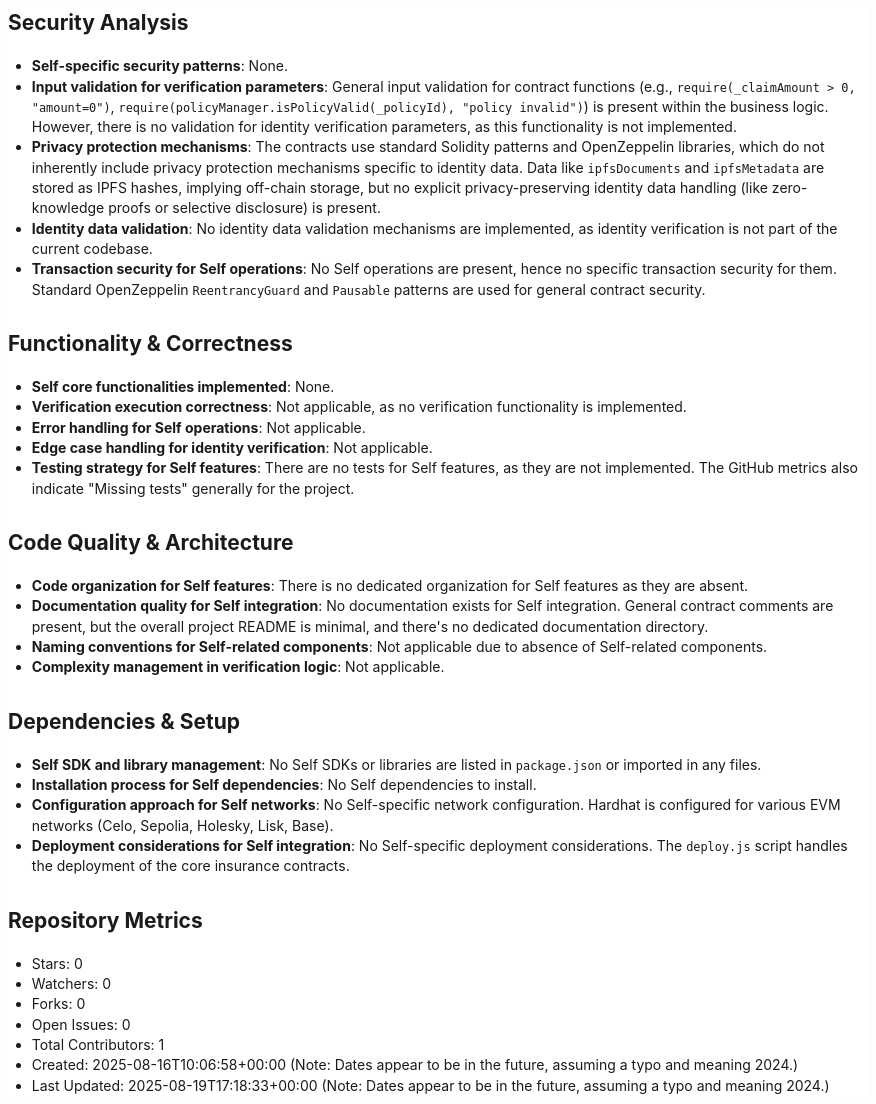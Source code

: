 ## Security Analysis
- **Self-specific security patterns**: None.
- **Input validation for verification parameters**: General input validation for contract functions (e.g., `require(_claimAmount > 0, "amount=0")`, `require(policyManager.isPolicyValid(_policyId), "policy invalid")`) is present within the business logic. However, there is no validation for identity verification parameters, as this functionality is not implemented.
- **Privacy protection mechanisms**: The contracts use standard Solidity patterns and OpenZeppelin libraries, which do not inherently include privacy protection mechanisms specific to identity data. Data like `ipfsDocuments` and `ipfsMetadata` are stored as IPFS hashes, implying off-chain storage, but no explicit privacy-preserving identity data handling (like zero-knowledge proofs or selective disclosure) is present.
- **Identity data validation**: No identity data validation mechanisms are implemented, as identity verification is not part of the current codebase.
- **Transaction security for Self operations**: No Self operations are present, hence no specific transaction security for them. Standard OpenZeppelin `ReentrancyGuard` and `Pausable` patterns are used for general contract security.

## Functionality & Correctness
- **Self core functionalities implemented**: None.
- **Verification execution correctness**: Not applicable, as no verification functionality is implemented.
- **Error handling for Self operations**: Not applicable.
- **Edge case handling for identity verification**: Not applicable.
- **Testing strategy for Self features**: There are no tests for Self features, as they are not implemented. The GitHub metrics also indicate "Missing tests" generally for the project.

## Code Quality & Architecture
- **Code organization for Self features**: There is no dedicated organization for Self features as they are absent.
- **Documentation quality for Self integration**: No documentation exists for Self integration. General contract comments are present, but the overall project README is minimal, and there's no dedicated documentation directory.
- **Naming conventions for Self-related components**: Not applicable due to absence of Self-related components.
- **Complexity management in verification logic**: Not applicable.

## Dependencies & Setup
- **Self SDK and library management**: No Self SDKs or libraries are listed in `package.json` or imported in any files.
- **Installation process for Self dependencies**: No Self dependencies to install.
- **Configuration approach for Self networks**: No Self-specific network configuration. Hardhat is configured for various EVM networks (Celo, Sepolia, Holesky, Lisk, Base).
- **Deployment considerations for Self integration**: No Self-specific deployment considerations. The `deploy.js` script handles the deployment of the core insurance contracts.

## Repository Metrics
- Stars: 0
- Watchers: 0
- Forks: 0
- Open Issues: 0
- Total Contributors: 1
- Created: 2025-08-16T10:06:58+00:00 (Note: Dates appear to be in the future, assuming a typo and meaning 2024.)
- Last Updated: 2025-08-19T17:18:33+00:00 (Note: Dates appear to be in the future, assuming a typo and meaning 2024.)
